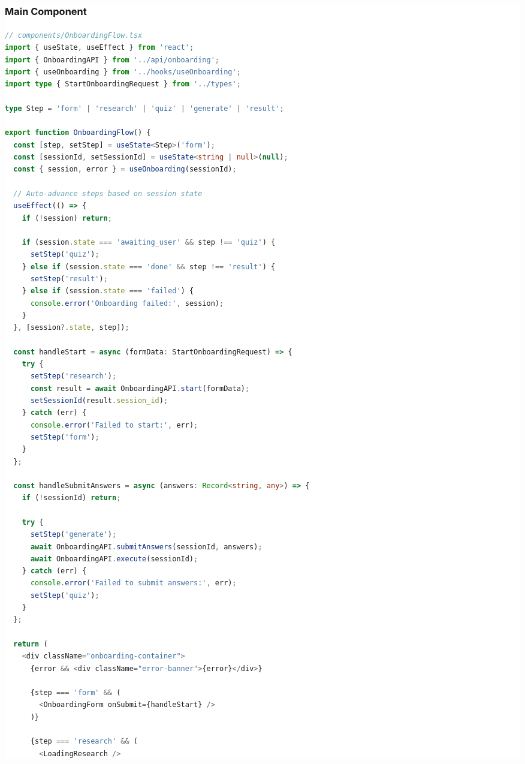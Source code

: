 ### Main Component

```typescript
// components/OnboardingFlow.tsx
import { useState, useEffect } from 'react';
import { OnboardingAPI } from '../api/onboarding';
import { useOnboarding } from '../hooks/useOnboarding';
import type { StartOnboardingRequest } from '../types';

type Step = 'form' | 'research' | 'quiz' | 'generate' | 'result';

export function OnboardingFlow() {
  const [step, setStep] = useState<Step>('form');
  const [sessionId, setSessionId] = useState<string | null>(null);
  const { session, error } = useOnboarding(sessionId);

  // Auto-advance steps based on session state
  useEffect(() => {
    if (!session) return;

    if (session.state === 'awaiting_user' && step !== 'quiz') {
      setStep('quiz');
    } else if (session.state === 'done' && step !== 'result') {
      setStep('result');
    } else if (session.state === 'failed') {
      console.error('Onboarding failed:', session);
    }
  }, [session?.state, step]);

  const handleStart = async (formData: StartOnboardingRequest) => {
    try {
      setStep('research');
      const result = await OnboardingAPI.start(formData);
      setSessionId(result.session_id);
    } catch (err) {
      console.error('Failed to start:', err);
      setStep('form');
    }
  };

  const handleSubmitAnswers = async (answers: Record<string, any>) => {
    if (!sessionId) return;

    try {
      setStep('generate');
      await OnboardingAPI.submitAnswers(sessionId, answers);
      await OnboardingAPI.execute(sessionId);
    } catch (err) {
      console.error('Failed to submit answers:', err);
      setStep('quiz');
    }
  };

  return (
    <div className="onboarding-container">
      {error && <div className="error-banner">{error}</div>}

      {step === 'form' && (
        <OnboardingForm onSubmit={handleStart} />
      )}

      {step === 'research' && (
        <LoadingResearch />
```